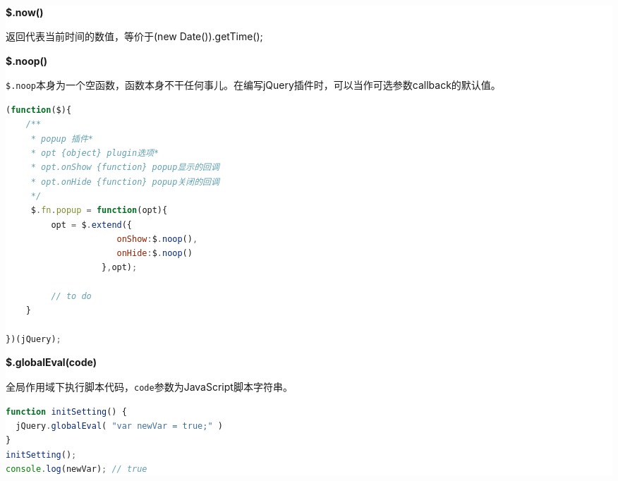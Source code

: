 **$.now()**

返回代表当前时间的数值，等价于(new Date()).getTime();

**$.noop()**

`$.noop`本身为一个空函数，函数本身不干任何事儿。在编写jQuery插件时，可以当作可选参数callback的默认值。
```js
(function($){
    /**
     * popup 插件*
     * opt {object} plugin选项*
     * opt.onShow {function} popup显示的回调
     * opt.onHide {function} popup关闭的回调
     */
     $.fn.popup = function(opt){
         opt = $.extend({
                      onShow:$.noop(),
                      onHide:$.noop()
                   },opt);

         // to do
    }

})(jQuery);
```

**$.globalEval(code)**

全局作用域下执行脚本代码，`code`参数为JavaScript脚本字符串。

```js
function initSetting() {
  jQuery.globalEval( "var newVar = true;" )
}
initSetting();
console.log(newVar); // true
```
